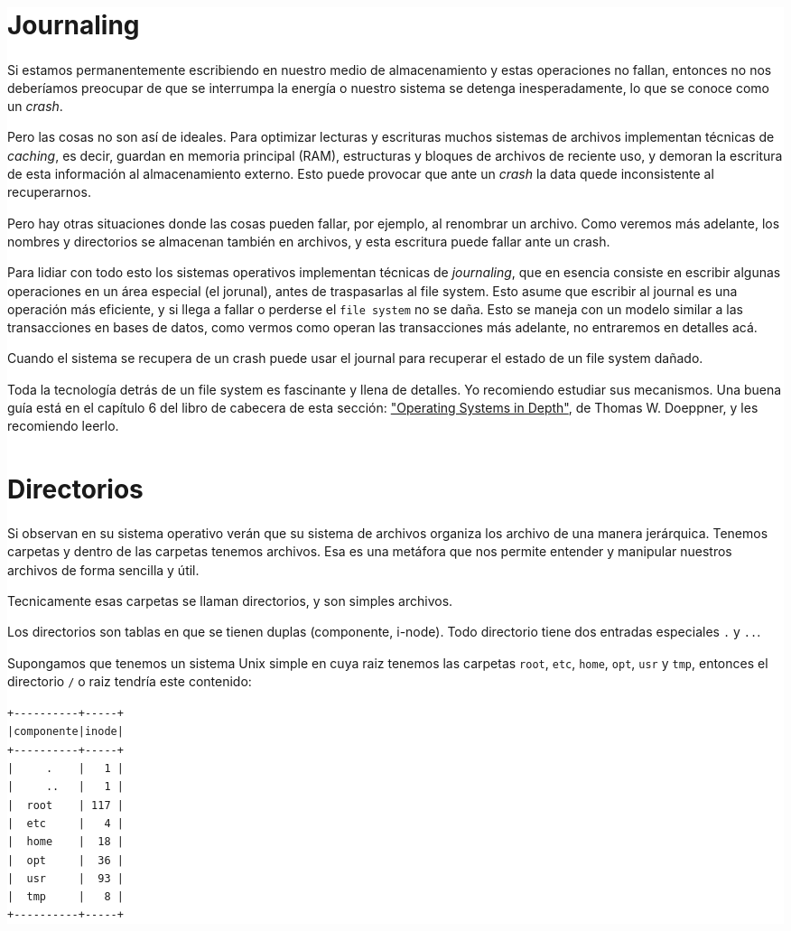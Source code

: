 # Journaling

Si estamos permanentemente escribiendo en nuestro medio de almacenamiento y estas operaciones no fallan, entonces no nos deberíamos preocupar de que se interrumpa la energía o nuestro sistema se detenga inesperadamente, lo que se conoce como un _crash_.

Pero las cosas no son así de ideales. Para optimizar lecturas y escrituras muchos sistemas de archivos implementan técnicas de _caching_, es decir, guardan en memoria principal (RAM), estructuras y bloques de archivos de reciente uso, y demoran la escritura de esta información al almacenamiento externo. Esto puede provocar que ante un _crash_ la data quede inconsistente al recuperarnos. 

Pero hay otras situaciones donde las cosas pueden fallar, por ejemplo, al renombrar un archivo. Como veremos más adelante, los nombres y directorios se almacenan también en archivos, y esta escritura puede fallar ante un crash.

Para lidiar con todo esto los sistemas operativos implementan técnicas de _journaling_, que en esencia consiste en escribir algunas operaciones en un área especial (el jorunal), antes de traspasarlas al file system. Esto asume que escribir al journal es una operación más eficiente, y si llega a fallar o perderse el `file system` no se daña. Esto se maneja con un modelo similar a las transacciones en bases de datos, como vermos como operan las transacciones más adelante, no entraremos en detalles acá. 

Cuando el sistema se recupera de un crash puede usar el journal para recuperar el estado de un file system dañado.

Toda la tecnología detrás de un file system es fascinante y llena de detalles. Yo recomiendo estudiar sus mecanismos. Una buena guía está en el capítulo 6 del libro de cabecera de esta sección: ["Operating Systems in Depth"](https://amzn.to/2MVKoQx), de Thomas W. Doeppner, y les recomiendo leerlo.

# Directorios

Si observan en su sistema operativo verán que su sistema de archivos organiza los archivo de una manera jerárquica. Tenemos carpetas y dentro de las carpetas tenemos archivos. Esa es una metáfora que nos permite entender y manipular nuestros archivos de forma sencilla y útil.

Tecnicamente esas carpetas se llaman directorios, y son simples archivos.

Los directorios son tablas en que se tienen duplas (componente, i-node). Todo directorio tiene dos entradas especiales `.` y `..`.

Supongamos que tenemos un sistema Unix simple en cuya raiz tenemos las carpetas `root`, `etc`, `home`, `opt`, `usr` y `tmp`, entonces el directorio `/` o raiz tendría este contenido:

    +----------+-----+
    |componente|inode|
    +----------+-----+
    |     .    |   1 |
    |     ..   |   1 |
    |  root    | 117 |
    |  etc     |   4 |
    |  home    |  18 |
    |  opt     |  36 |
    |  usr     |  93 |
    |  tmp     |   8 |
    +----------+-----+
